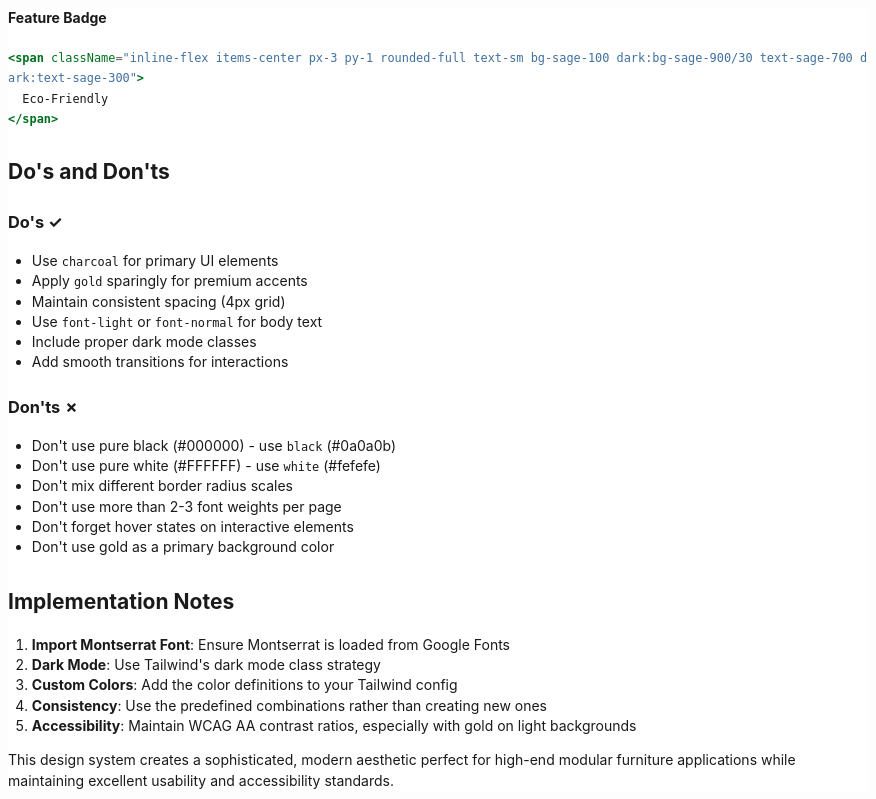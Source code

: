 #### Feature Badge
```jsx
<span className="inline-flex items-center px-3 py-1 rounded-full text-sm bg-sage-100 dark:bg-sage-900/30 text-sage-700 dark:text-sage-300">
  Eco-Friendly
</span>
```

## Do's and Don'ts

### Do's ✓
- Use `charcoal` for primary UI elements
- Apply `gold` sparingly for premium accents
- Maintain consistent spacing (4px grid)
- Use `font-light` or `font-normal` for body text
- Include proper dark mode classes
- Add smooth transitions for interactions

### Don'ts ✗
- Don't use pure black (#000000) - use `black` (#0a0a0b)
- Don't use pure white (#FFFFFF) - use `white` (#fefefe)
- Don't mix different border radius scales
- Don't use more than 2-3 font weights per page
- Don't forget hover states on interactive elements
- Don't use gold as a primary background color

## Implementation Notes

1. **Import Montserrat Font**: Ensure Montserrat is loaded from Google Fonts
2. **Dark Mode**: Use Tailwind's dark mode class strategy
3. **Custom Colors**: Add the color definitions to your Tailwind config
4. **Consistency**: Use the predefined combinations rather than creating new ones
5. **Accessibility**: Maintain WCAG AA contrast ratios, especially with gold on light backgrounds

This design system creates a sophisticated, modern aesthetic perfect for high-end modular furniture applications while maintaining excellent usability and accessibility standards.